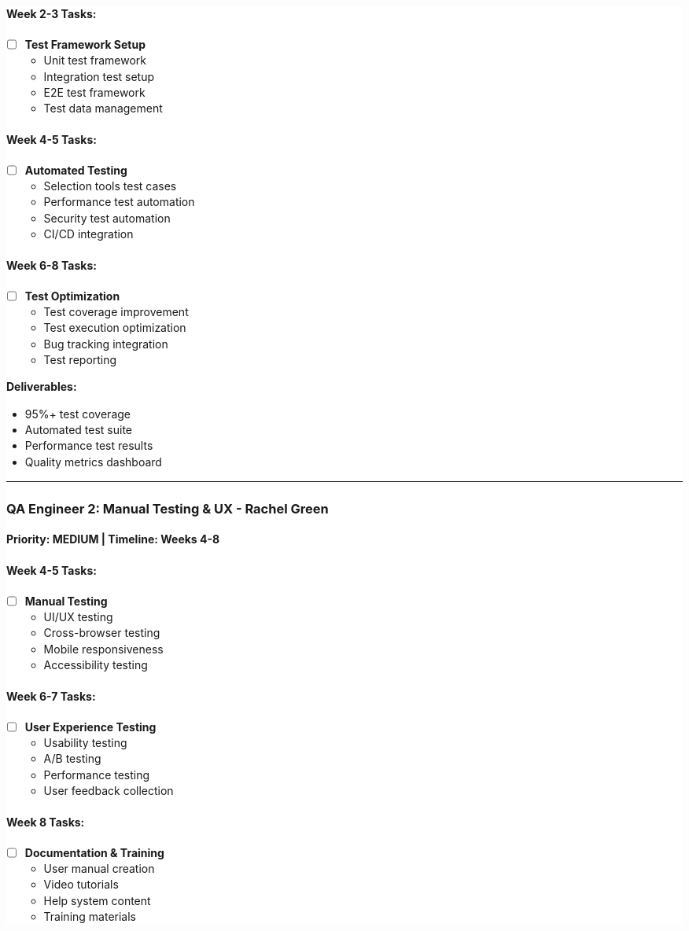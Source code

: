 #### **Week 2-3 Tasks:**
- [ ] **Test Framework Setup**
  - Unit test framework
  - Integration test setup
  - E2E test framework
  - Test data management

#### **Week 4-5 Tasks:**
- [ ] **Automated Testing**
  - Selection tools test cases
  - Performance test automation
  - Security test automation
  - CI/CD integration

#### **Week 6-8 Tasks:**
- [ ] **Test Optimization**
  - Test coverage improvement
  - Test execution optimization
  - Bug tracking integration
  - Test reporting

**Deliverables:**
- 95%+ test coverage
- Automated test suite
- Performance test results
- Quality metrics dashboard

---

### **QA Engineer 2: Manual Testing & UX - Rachel Green**
**Priority: MEDIUM | Timeline: Weeks 4-8**

#### **Week 4-5 Tasks:**
- [ ] **Manual Testing**
  - UI/UX testing
  - Cross-browser testing
  - Mobile responsiveness
  - Accessibility testing

#### **Week 6-7 Tasks:**
- [ ] **User Experience Testing**
  - Usability testing
  - A/B testing
  - Performance testing
  - User feedback collection

#### **Week 8 Tasks:**
- [ ] **Documentation & Training**
  - User manual creation
  - Video tutorials
  - Help system content
  - Training materials
